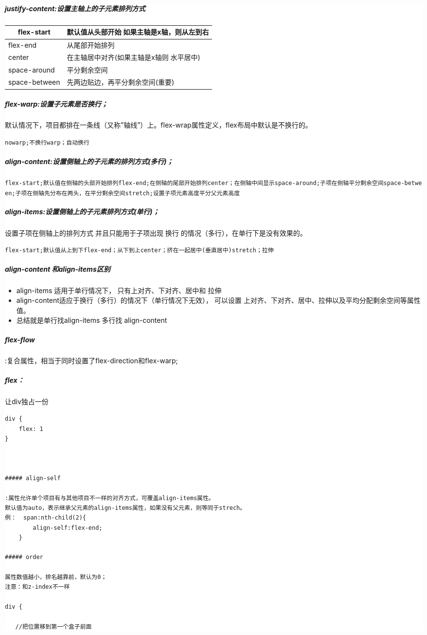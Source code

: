 ##### justify-content:设置主轴上的子元素排列方式

| flex-start    | 默认值从头部开始 如果主轴是x轴，则从左到右 |
| ------------- | ------------------------------------------ |
| flex-end      | 从尾部开始排列                             |
| center        | 在主轴居中对齐(如果主轴是x轴则 水平居中)   |
| space-around  | 平分剩余空间                               |
| space-between | 先两边贴边，再平分剩余空间(重要)           |

##### flex-warp:设置子元素是否换行；

默认情况下，项目都排在一条线（又称”轴线”）上。flex-wrap属性定义，flex布局中默认是不换行的。

```
nowarp;不换行warp；自动换行
```

##### align-content:设置侧轴上的子元素的排列方式(多行)；

	flex-start;默认值在侧轴的头部开始排列flex-end;在侧轴的尾部开始排列center；在侧轴中间显示space-around;子项在侧轴平分剩余空间space-between;子项在侧轴先分布在两头，在平分剩余空间stretch;设置子项元素高度平分父元素高度


##### align-items:设置侧轴上的子元素排列方式(单行)；

设置子项在侧轴上的排列方式 并且只能用于子项出现 换行 的情况（多行），在单行下是没有效果的。

	flex-start;默认值从上到下flex-end；从下到上center；挤在一起居中(垂直居中)stretch；拉伸

##### align-content 和align-items区别

+ align-items  适用于单行情况下， 只有上对齐、下对齐、居中和 拉伸
+ align-content适应于换行（多行）的情况下（单行情况下无效）， 可以设置 上对齐、下对齐、居中、拉伸以及平均分配剩余空间等属性值。 
+ 总结就是单行找align-items  多行找 align-content

##### flex-flow

:复合属性，相当于同时设置了flex-direction和flex-warp;

##### flex：

让div独占一份

```
div {
	flex: 1
}



##### align-self

:属性允许单个项目有与其他项目不一样的对齐方式，可覆盖align-items属性。
默认值为auto，表示继承父元素的align-items属性，如果没有父元素，则等同于strech。
例：	span:nth-child(2){
		align-self:flex-end;
	}

##### order

属性数值越小，排名越靠前，默认为0；
注意：和z-index不一样

div {

​	//把位置移到第一个盒子前面

```